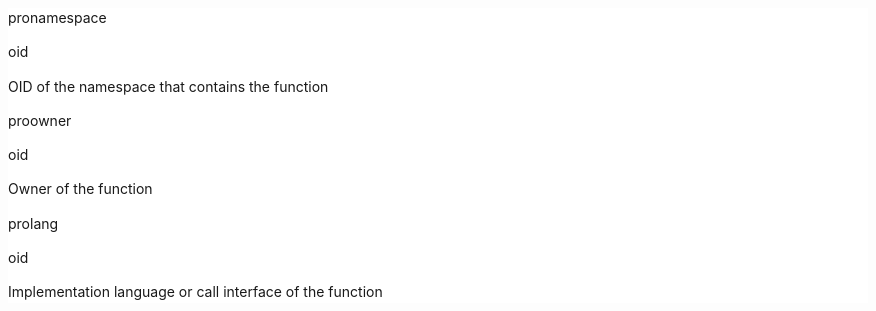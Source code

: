 </td>
</tr>
<tr id="en-us_topic_0283136964_en-us_topic_0237122308_en-us_topic_0059777772_r3868549f25f5490abc7adf9ec82c373d"><td class="cellrowborder" valign="top" width="25.3%" headers="mcps1.2.4.1.1 "><p id="en-us_topic_0283136964_en-us_topic_0237122308_en-us_topic_0059777772_a2ae139153f3e4f9bbf2223699c9c69db"><a name="en-us_topic_0283136964_en-us_topic_0237122308_en-us_topic_0059777772_a2ae139153f3e4f9bbf2223699c9c69db"></a><a name="en-us_topic_0283136964_en-us_topic_0237122308_en-us_topic_0059777772_a2ae139153f3e4f9bbf2223699c9c69db"></a>pronamespace</p>
</td>
<td class="cellrowborder" valign="top" width="13.969999999999999%" headers="mcps1.2.4.1.2 "><p id="en-us_topic_0283136964_en-us_topic_0237122308_en-us_topic_0059777772_a88df6f2ddaff45c1a747bb13dd8e2ff5"><a name="en-us_topic_0283136964_en-us_topic_0237122308_en-us_topic_0059777772_a88df6f2ddaff45c1a747bb13dd8e2ff5"></a><a name="en-us_topic_0283136964_en-us_topic_0237122308_en-us_topic_0059777772_a88df6f2ddaff45c1a747bb13dd8e2ff5"></a>oid</p>
</td>
<td class="cellrowborder" valign="top" width="60.73%" headers="mcps1.2.4.1.3 "><p id="en-us_topic_0283136964_en-us_topic_0237122308_en-us_topic_0059777772_a4500643a9f21481c9b9587daa553498d"><a name="en-us_topic_0283136964_en-us_topic_0237122308_en-us_topic_0059777772_a4500643a9f21481c9b9587daa553498d"></a><a name="en-us_topic_0283136964_en-us_topic_0237122308_en-us_topic_0059777772_a4500643a9f21481c9b9587daa553498d"></a>OID of the namespace that contains the function</p>
</td>
</tr>
<tr id="en-us_topic_0283136964_en-us_topic_0237122308_en-us_topic_0059777772_racf02e92ac6f4ff6a977282d0d4d0e70"><td class="cellrowborder" valign="top" width="25.3%" headers="mcps1.2.4.1.1 "><p id="en-us_topic_0283136964_en-us_topic_0237122308_en-us_topic_0059777772_a810e024678da43c08e57541b2382442f"><a name="en-us_topic_0283136964_en-us_topic_0237122308_en-us_topic_0059777772_a810e024678da43c08e57541b2382442f"></a><a name="en-us_topic_0283136964_en-us_topic_0237122308_en-us_topic_0059777772_a810e024678da43c08e57541b2382442f"></a>proowner</p>
</td>
<td class="cellrowborder" valign="top" width="13.969999999999999%" headers="mcps1.2.4.1.2 "><p id="en-us_topic_0283136964_en-us_topic_0237122308_en-us_topic_0059777772_a6838559c80244c218d95c64f8e640711"><a name="en-us_topic_0283136964_en-us_topic_0237122308_en-us_topic_0059777772_a6838559c80244c218d95c64f8e640711"></a><a name="en-us_topic_0283136964_en-us_topic_0237122308_en-us_topic_0059777772_a6838559c80244c218d95c64f8e640711"></a>oid</p>
</td>
<td class="cellrowborder" valign="top" width="60.73%" headers="mcps1.2.4.1.3 "><p id="en-us_topic_0283136964_en-us_topic_0237122308_en-us_topic_0059777772_abb25c789fb9649849c9de40b72a4953f"><a name="en-us_topic_0283136964_en-us_topic_0237122308_en-us_topic_0059777772_abb25c789fb9649849c9de40b72a4953f"></a><a name="en-us_topic_0283136964_en-us_topic_0237122308_en-us_topic_0059777772_abb25c789fb9649849c9de40b72a4953f"></a>Owner of the function</p>
</td>
</tr>
<tr id="en-us_topic_0283136964_en-us_topic_0237122308_en-us_topic_0059777772_r5482d839b3d74182964edb6097355ac6"><td class="cellrowborder" valign="top" width="25.3%" headers="mcps1.2.4.1.1 "><p id="en-us_topic_0283136964_en-us_topic_0237122308_en-us_topic_0059777772_aa4488a19d13a465a9c0ac6505987f7d2"><a name="en-us_topic_0283136964_en-us_topic_0237122308_en-us_topic_0059777772_aa4488a19d13a465a9c0ac6505987f7d2"></a><a name="en-us_topic_0283136964_en-us_topic_0237122308_en-us_topic_0059777772_aa4488a19d13a465a9c0ac6505987f7d2"></a>prolang</p>
</td>
<td class="cellrowborder" valign="top" width="13.969999999999999%" headers="mcps1.2.4.1.2 "><p id="en-us_topic_0283136964_en-us_topic_0237122308_en-us_topic_0059777772_a6f673bb1966c4300b58d66f5ce868a0e"><a name="en-us_topic_0283136964_en-us_topic_0237122308_en-us_topic_0059777772_a6f673bb1966c4300b58d66f5ce868a0e"></a><a name="en-us_topic_0283136964_en-us_topic_0237122308_en-us_topic_0059777772_a6f673bb1966c4300b58d66f5ce868a0e"></a>oid</p>
</td>
<td class="cellrowborder" valign="top" width="60.73%" headers="mcps1.2.4.1.3 "><p id="en-us_topic_0283136964_en-us_topic_0237122308_en-us_topic_0059777772_a5a711b07170b4b16861d1fc2ce257d0b"><a name="en-us_topic_0283136964_en-us_topic_0237122308_en-us_topic_0059777772_a5a711b07170b4b16861d1fc2ce257d0b"></a><a name="en-us_topic_0283136964_en-us_topic_0237122308_en-us_topic_0059777772_a5a711b07170b4b16861d1fc2ce257d0b"></a>Implementation language or call interface of the function</p>
</td>
</tr>